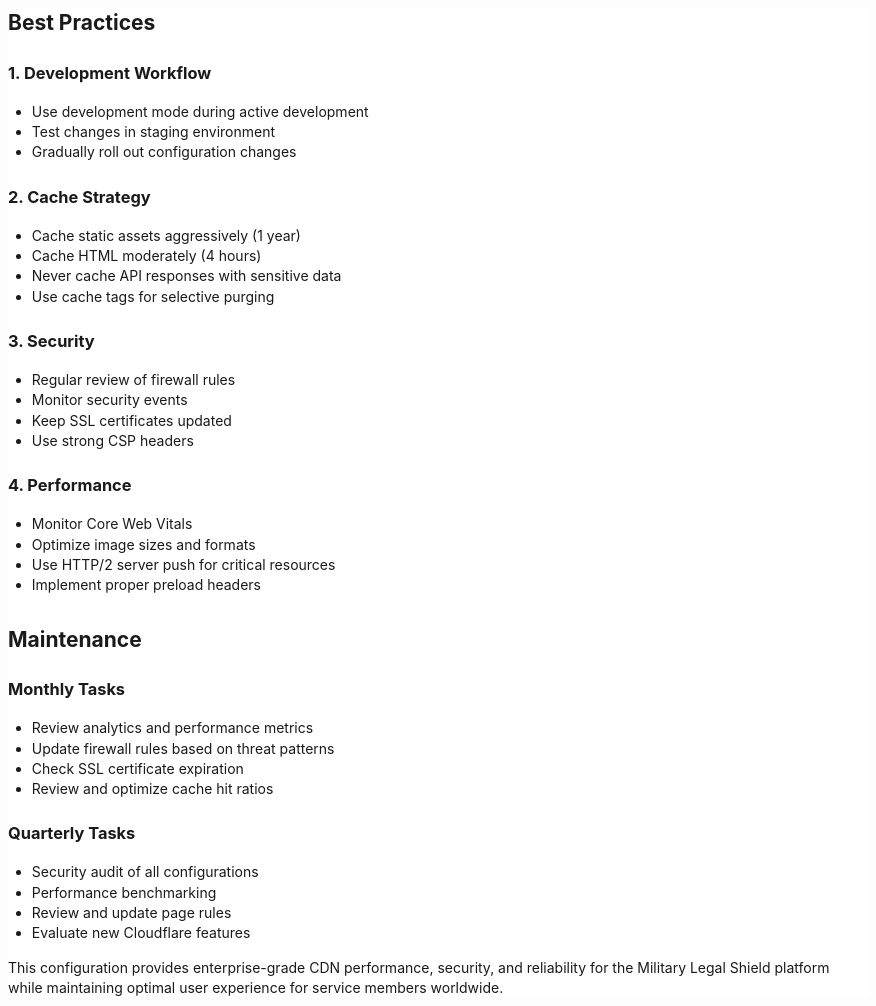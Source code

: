 ## Best Practices

### 1. Development Workflow

- Use development mode during active development
- Test changes in staging environment
- Gradually roll out configuration changes

### 2. Cache Strategy

- Cache static assets aggressively (1 year)
- Cache HTML moderately (4 hours)
- Never cache API responses with sensitive data
- Use cache tags for selective purging

### 3. Security

- Regular review of firewall rules
- Monitor security events
- Keep SSL certificates updated
- Use strong CSP headers

### 4. Performance

- Monitor Core Web Vitals
- Optimize image sizes and formats
- Use HTTP/2 server push for critical resources
- Implement proper preload headers

## Maintenance

### Monthly Tasks

- Review analytics and performance metrics
- Update firewall rules based on threat patterns
- Check SSL certificate expiration
- Review and optimize cache hit ratios

### Quarterly Tasks

- Security audit of all configurations
- Performance benchmarking
- Review and update page rules
- Evaluate new Cloudflare features

This configuration provides enterprise-grade CDN performance, security, and reliability for the Military Legal Shield platform while maintaining optimal user experience for service members worldwide.